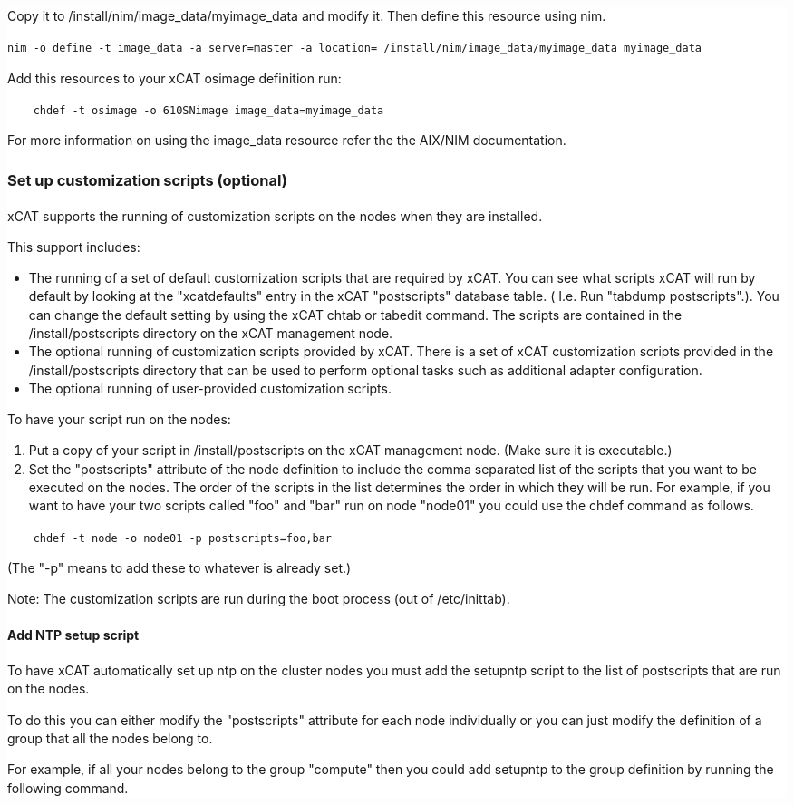 Copy it to /install/nim/image_data/myimage_data and modify it. Then define this resource using nim.

    nim -o define -t image_data -a server=master -a location= /install/nim/image_data/myimage_data myimage_data


Add this resources to your xCAT osimage definition run:

~~~~
    chdef -t osimage -o 610SNimage image_data=myimage_data
~~~~


For more information on using the image_data resource refer the the AIX/NIM documentation.

### Set up customization scripts (optional)

xCAT supports the running of customization scripts on the nodes when they are installed.

This support includes:

  * The running of a set of default customization scripts that are required by xCAT.
You can see what scripts xCAT will run by default by looking at the "xcatdefaults" entry in the xCAT "postscripts" database table. ( I.e. Run "tabdump postscripts".). You can change the default setting by using the xCAT chtab or tabedit command. The scripts are contained in the /install/postscripts directory on the xCAT management node.
  * The optional running of customization scripts provided by xCAT.
There is a set of xCAT customization scripts provided in the /install/postscripts directory that can be used to perform optional tasks such as additional adapter configuration.
  * The optional running of user-provided customization scripts.

To have your script run on the nodes:

  1. Put a copy of your script in /install/postscripts on the xCAT management node. (Make sure it is executable.)
  2. Set the "postscripts" attribute of the node definition to include the comma separated list of the scripts that you want to be executed on the nodes. The order of the scripts in the list determines the order in which they will be run. For example, if you want to have your two scripts called "foo" and "bar" run on node "node01" you could use the chdef command as follows.

~~~~
    chdef -t node -o node01 -p postscripts=foo,bar
~~~~


(The "-p" means to add these to whatever is already set.)

Note: The customization scripts are run during the boot process (out of /etc/inittab).

#### Add NTP setup script

To have xCAT automatically set up ntp on the cluster nodes you must add the setupntp script to the list of postscripts that are run on the nodes.

To do this you can either modify the "postscripts" attribute for each node individually or you can just modify the definition of a group that all the nodes belong to.

For example, if all your nodes belong to the group "compute" then you could add setupntp to the group definition by running the following command.

